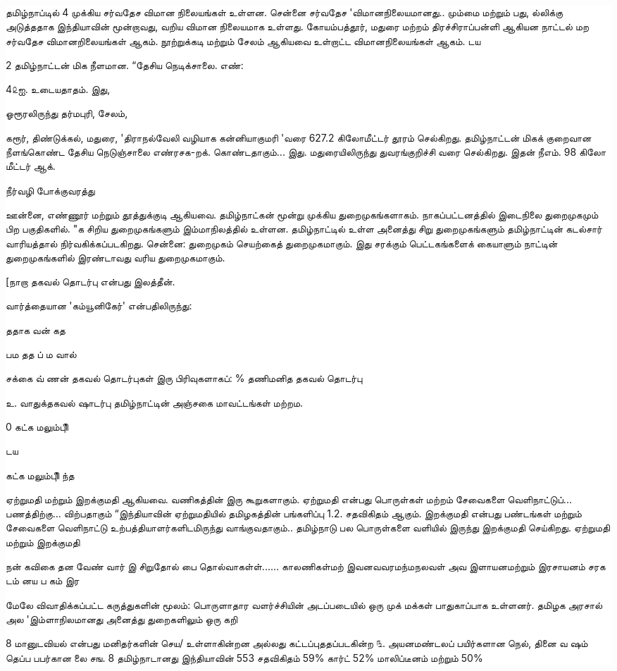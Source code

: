 தமிழ்நாப்டில்‌ 4 முக்கிய சர்வதேச விமான நிலையங்கள்‌ உள்ளன. சென்னை சர்வதேச 'விமானநிலையமானது.. மும்மை மற்றும்‌ பது, ல்லிக்கு அடுத்ததாக இந்தியாவின்‌ மூன்றாவது, வறிய விமான நிலையமாக உள்ளது. கோயம்பத்தூர்‌, மதுரை மற்றம்‌ திரச்சிராப்பன்ளி ஆகியன நாட்டல்‌ மற சர்வதேச விமானறிலையங்கள்‌ ஆகம்‌. நூற்றுக்கடி மற்றும்‌ சேலம்‌ ஆகியவை உள்றாட்ட விமானநிலையங்கள்‌ ஆகம்‌.
டய

2 தமிழ்நாட்டன்‌ மிக நீளமான. “தேசிய நெடிக்சாலை. எண்‌:

4௨ஐ. உடையதாதம்‌. இது,

ஓரூரலிருந்து தர்மபுரி, சேலம்‌,

கரூர்‌, திண்டுக்கல்‌, மதுரை, 'திராநல்வேலி வழியாக கன்னியாகுமரி 'வரை 627.2 கிலோமீட்டர்‌ தூரம்‌ செல்கிறது. தமிழ்நாட்டன்‌ மிகக்‌ குறைவான நீளங்கொண்ட தேசிய நெடுஞ்சாலை எண்ரசக-றக்‌. கொண்டதாகும்‌... இது. மதுரையிலிருந்து துவரங்குறிச்சி வரை செல்கிறது. இதன்‌ நீஎம்‌. 98 கிலோ மீட்டர்‌ ஆக்‌.

நீர்வழி போக்குவரத்து

ஊன்னை, எண்ணூர்‌ மற்றும்‌ தூத்துக்குடி ஆகியவை. தமிழ்நாட்கன்‌ மூன்று முக்கிய துறைமுகங்களாகம்‌. நாகப்பட்டனத்தில்‌ இடைநிலை துறைமுகமும்‌ பிற பகுதிகளில்‌. "க சிறிய துறைமுகங்களும்‌ இம்மாநிலத்தில்‌ உள்ளன. தமிழ்நாட்டில்‌ உள்ள அனைத்து சிறு துறைமுகங்களும்‌ தமிழ்நாட்டின்‌ கடல்சார்‌ வாரியத்தால்‌ நிர்வகிக்கப்படகிறது. சென்னை: துறைமுகம்‌ செயற்கைத்‌ துறைமுகமாகும்‌. இது சரக்கும்‌ பெட்டகங்களைக்‌ கையாளும்‌ நாட்டின்‌ துறைமுகங்களில்‌ இரண்டாவது வரிய துறைமுகமாகும்‌.

\[நாறா தகவல்‌ தொடர்பு என்பது இலத்தீன்‌.

வார்த்தையான 'கம்யூனிகேர்‌' என்பதிலிருந்து:

ததாக வன்‌ கத

பம தத ப்‌ ம வால்‌

சக்கை வ்‌ ணன்‌ தகவல்‌ தொடர்புகள்‌ இரு பிரிவுகளாகப்‌: % தணிமனித தகவல்‌ தொடர்பு

உ. வாதுக்தகவல்‌ ஷாடர்பு தமிழ்நாட்டின்‌ அஞ்சகை மாவட்டங்கள்‌ மற்றம.

0 கட்க மலும்புிி்‌



டய

கட்க மலும்புிி்‌
ந்த

ஏற்றுமதி மற்றும்‌ இறக்குமதி ஆகியவை. வணிகத்தின்‌ இரு கூறுகளாகும்‌. ஏற்றுமதி என்பது பொருள்கள்‌ மற்றம்‌ சேவைகளை வெளிநாட்டுப்‌... பணத்திற்கு... விற்பதாகும்‌ “இந்தியாவின்‌ ஏற்றுமதியில்‌ தமிழகத்தின்‌ பங்களிப்பு 1.2. சதவிகிதம்‌ ஆகும்‌. இறக்குமதி என்பது பண்டங்கள்‌ மற்றும்‌ சேவைகளை வெளிநாட்டு உற்பத்தியாளர்களிடமிருந்து வாங்குவதாகும்‌.. தமிழ்நாடு பல பொருள்களை வளியில்‌ இருந்து இறக்குமதி செய்கிறது. ஏற்றுமதி மற்றும்‌ இறக்குமதி

நன்‌ கவிகை தன வேண்‌ வார்‌ இ சிறுதோல்‌ பை தொல்வாகள்ள்‌...... காலணிகள்மற்‌ இவனவவரமந்மநலவள்‌ அவ இளாயனமற்றும்‌ இரசாயனம்‌ சரக டம்‌ னய ப கம்‌ இர

மேலே விவாதிக்கப்பட்ட கருத்துகளின்‌ மூலம்‌: பொருளாதார வளர்ச்சியின்‌ அடப்படையில்‌ ஒரு முக்‌ மக்கள்‌ பாதுகாப்பாக உள்ளனர்‌. தமிழக அரசால்‌ அல 'இம்ளாநிலமானது அனைத்து துறைகளிலும்‌ ஒரு கறி

8 மானுடவியல்‌ என்பது மனிதர்களின்‌ செய/ உள்ளாகின்றன அல்லது கட்டப்புததப்படகின்ற ௩. அயனமண்டலப்‌ பயிர்களான நெல்‌, தினை வ ஷம்‌ தெப்ப பபர்கான லை சங. 8 தமிழ்நாடானது இந்தியாவின்‌ 553 சதவிகிதம்‌ 59% கார்ட்‌ 52% மாலிப்டீனம்‌ மற்றும்‌ 50%
